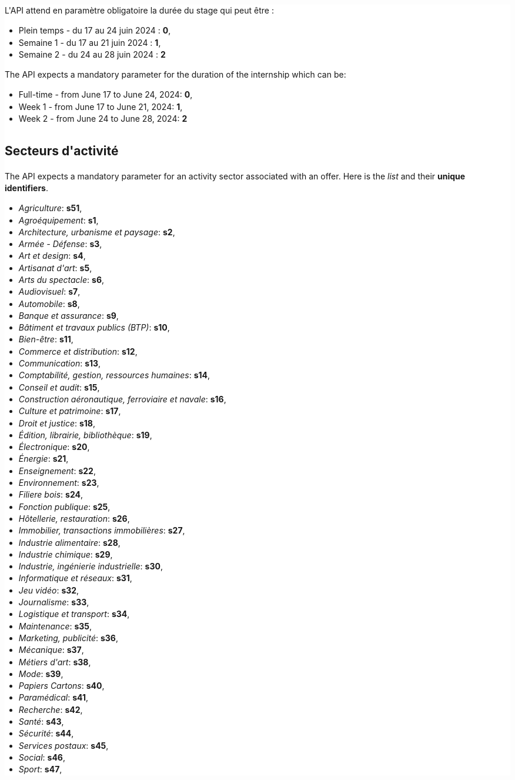L'API attend en paramètre obligatoire la durée du stage qui peut être :
* Plein temps - du 17 au 24 juin 2024 : **0**,
* Semaine 1 - du 17 au 21 juin 2024 : **1**,
* Semaine 2 - du 24 au 28 juin 2024 : **2**

The API expects a mandatory parameter for the duration of the internship which can be:
* Full-time - from June 17 to June 24, 2024: **0**,
* Week 1 - from June 17 to June 21, 2024: **1**,
* Week 2 - from June 24 to June 28, 2024: **2**

### <a name="ref-sectors"></a>
## Secteurs d'activité

The API expects a mandatory parameter for an activity sector associated with an offer. Here is the *list* and their **unique identifiers**.

* *Agriculture*: **s51**,
* *Agroéquipement*: **s1**,
* *Architecture, urbanisme et paysage*: **s2**,
* *Armée - Défense*: **s3**,
* *Art et design*: **s4**,
* *Artisanat d'art*: **s5**,
* *Arts du spectacle*: **s6**,
* *Audiovisuel*: **s7**,
* *Automobile*: **s8**,
* *Banque et assurance*: **s9**,
* *Bâtiment et travaux publics (BTP)*: **s10**,
* *Bien-être*: **s11**,
* *Commerce et distribution*: **s12**,
* *Communication*: **s13**,
* *Comptabilité, gestion, ressources humaines*: **s14**,
* *Conseil et audit*: **s15**,
* *Construction aéronautique, ferroviaire et navale*: **s16**,
* *Culture et patrimoine*: **s17**,
* *Droit et justice*: **s18**,
* *Édition, librairie, bibliothèque*: **s19**,
* *Électronique*: **s20**,
* *Énergie*: **s21**,
* *Enseignement*: **s22**,
* *Environnement*: **s23**,
* *Filiere bois*: **s24**,
* *Fonction publique*: **s25**,
* *Hôtellerie, restauration*: **s26**,
* *Immobilier, transactions immobilières*: **s27**,
* *Industrie alimentaire*: **s28**,
* *Industrie chimique*: **s29**,
* *Industrie, ingénierie industrielle*: **s30**,
* *Informatique et réseaux*: **s31**,
* *Jeu vidéo*: **s32**,
* *Journalisme*: **s33**,
* *Logistique et transport*: **s34**,
* *Maintenance*: **s35**,
* *Marketing, publicité*: **s36**,
* *Mécanique*: **s37**,
* *Métiers d'art*: **s38**,
* *Mode*: **s39**,
* *Papiers Cartons*: **s40**,
* *Paramédical*: **s41**,
* *Recherche*: **s42**,
* *Santé*: **s43**,
* *Sécurité*: **s44**,
* *Services postaux*: **s45**,
* *Social*: **s46**,
* *Sport*: **s47**,